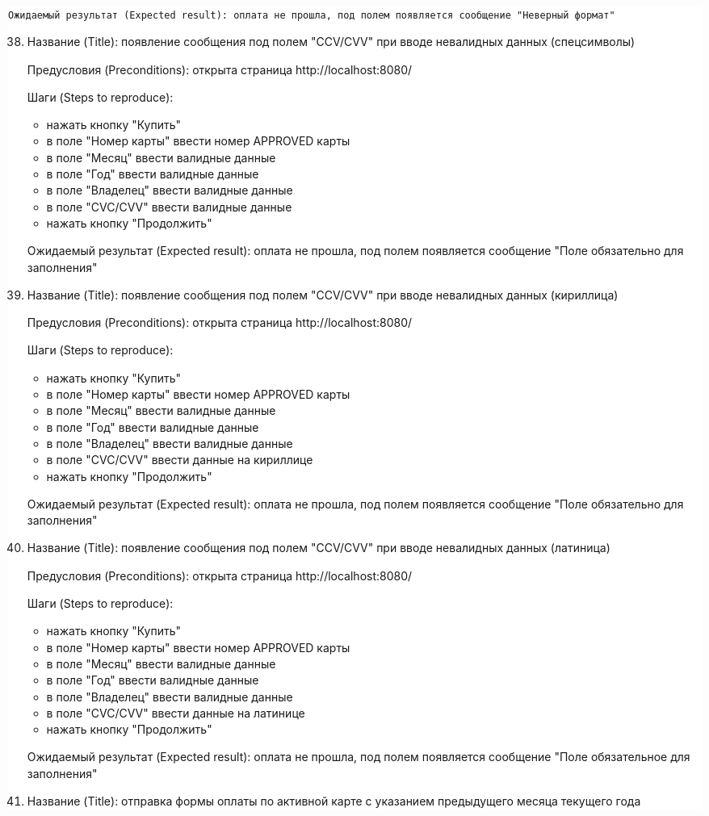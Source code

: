     Ожидаемый результат (Expected result): оплата не прошла, под полем появляется сообщение "Неверный формат"

38. Название (Title): появление сообщения под полем "CCV/CVV" при вводе невалидных данных (спецсимволы)

    Предусловия (Preconditions): открыта страница http://localhost:8080/

    Шаги (Steps to reproduce):
      * нажать кнопку "Купить"
      * в поле "Номер карты" ввести номер APPROVED карты
      * в поле "Месяц" ввести валидные данные
      * в поле "Год" ввести валидные данные
      * в поле "Владелец" ввести валидные данные
      * в поле "CVC/CVV" ввести валидные данные
      * нажать кнопку "Продолжить"

    Ожидаемый результат (Expected result): оплата не прошла, под полем появляется сообщение "Поле обязательно для заполнения"

39. Название (Title): появление сообщения под полем "CCV/CVV" при вводе невалидных данных (кириллица)

    Предусловия (Preconditions): открыта страница http://localhost:8080/

    Шаги (Steps to reproduce):
      * нажать кнопку "Купить"
      * в поле "Номер карты" ввести номер APPROVED карты
      * в поле "Месяц" ввести валидные данные
      * в поле "Год" ввести валидные данные
      * в поле "Владелец" ввести валидные данные
      * в поле "CVC/CVV" ввести данные на кириллице
      * нажать кнопку "Продолжить"
    
    Ожидаемый результат (Expected result): оплата не прошла, под полем появляется сообщение "Поле обязательно для заполнения"

40. Название (Title): появление сообщения под полем "CCV/CVV" при вводе невалидных данных (латиница)

    Предусловия (Preconditions): открыта страница http://localhost:8080/

    Шаги (Steps to reproduce):
      * нажать кнопку "Купить"
      * в поле "Номер карты" ввести номер APPROVED карты
      * в поле "Месяц" ввести валидные данные
      * в поле "Год" ввести валидные данные
      * в поле "Владелец" ввести валидные данные
      * в поле "CVC/CVV" ввести данные на латинице
      * нажать кнопку "Продолжить"
    
    Ожидаемый результат (Expected result): оплата не прошла, под полем появляется сообщение "Поле обязательное для заполнения"

41. Название (Title): отправка формы оплаты по активной карте с указанием предыдущего месяца текущего года
